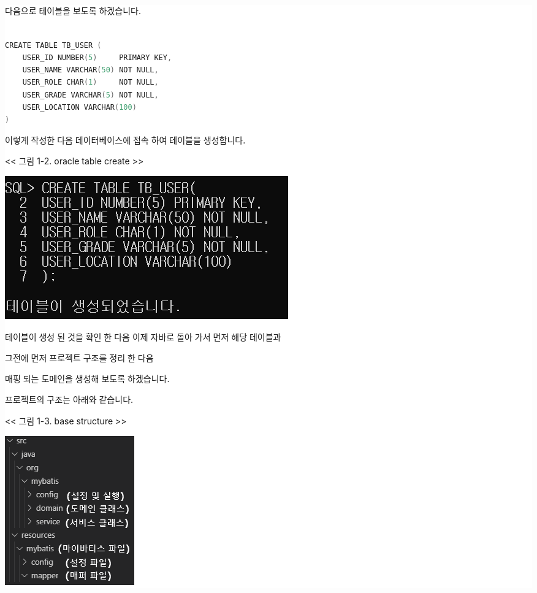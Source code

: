 다음으로 테이블을 보도록 하겠습니다.

```s

CREATE TABLE TB_USER (
    USER_ID NUMBER(5)     PRIMARY KEY,
    USER_NAME VARCHAR(50) NOT NULL,
    USER_ROLE CHAR(1)     NOT NULL,
    USER_GRADE VARCHAR(5) NOT NULL,
    USER_LOCATION VARCHAR(100)
)

```

이렇게 작성한 다음 데이터베이스에 접속 하여 테이블을 생성합니다.

<< 그림 1-2. oracle table create >>

![그림보기](./images/001/002.png)

테이블이 생성 된 것을 확인 한 다음 이제 자바로 돌아 가서 먼저 해당 테이블과 

그전에 먼저 프로젝트 구조를 정리 한 다음

매핑 되는 도메인을 생성해 보도록 하겠습니다.

프로젝트의 구조는 아래와 같습니다.

<< 그림 1-3. base structure >>

![그림보기](./images/001/003.png)
